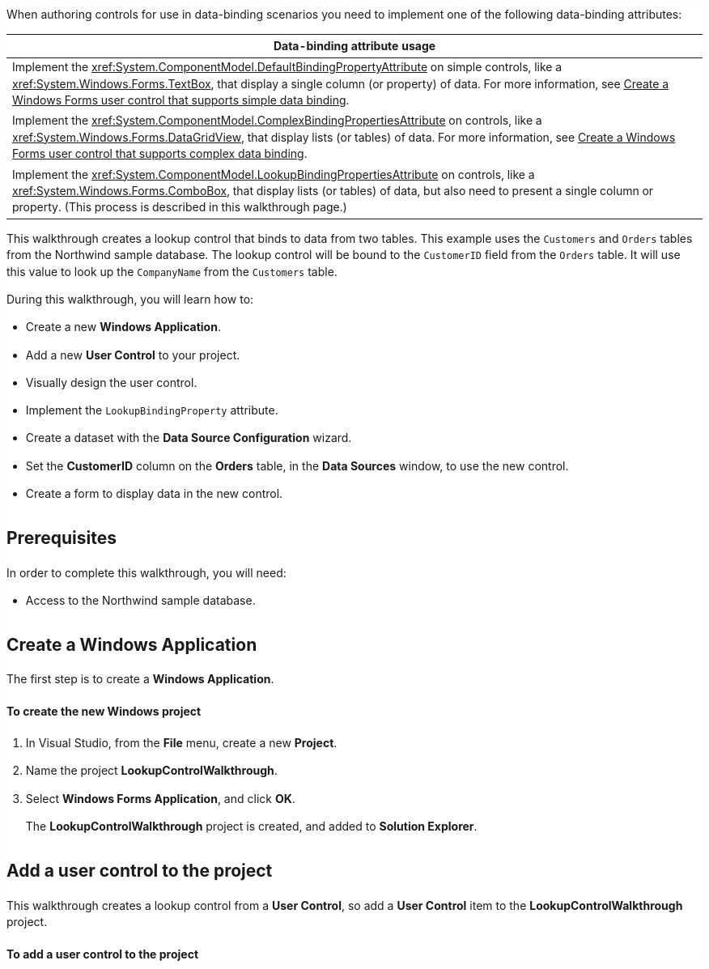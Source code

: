  When authoring controls for use in data-binding scenarios you need to implement one of the following data-binding attributes:  
  
|Data-binding attribute usage|  
|-----------------------------------|  
|Implement the <xref:System.ComponentModel.DefaultBindingPropertyAttribute> on simple controls, like a <xref:System.Windows.Forms.TextBox>, that display a single column (or property) of data. For more information, see [Create a Windows Forms user control that supports simple data binding](../data-tools/create-a-windows-forms-user-control-that-supports-simple-data-binding.md).|  
|Implement the <xref:System.ComponentModel.ComplexBindingPropertiesAttribute> on controls, like a <xref:System.Windows.Forms.DataGridView>, that display lists (or tables) of data. For more information, see [Create a Windows Forms user control that supports complex data binding](../data-tools/create-a-windows-forms-user-control-that-supports-complex-data-binding.md).|  
|Implement the <xref:System.ComponentModel.LookupBindingPropertiesAttribute> on controls, like a <xref:System.Windows.Forms.ComboBox>, that display lists (or tables) of data, but also need to present a single column or property. (This process is described in this walkthrough page.)|  
  
 This walkthrough creates a lookup control that binds to data from two tables. This example uses the `Customers` and `Orders` tables from the Northwind sample database. The lookup control will be bound to the `CustomerID` field from the `Orders` table. It will use this value to look up the `CompanyName` from the `Customers` table.  
  
 During this walkthrough, you will learn how to:  
  
-   Create a new **Windows Application**.  
  
-   Add a new **User Control** to your project.  
  
-   Visually design the user control.  
  
-   Implement the `LookupBindingProperty` attribute.  
  
-   Create a dataset with the **Data Source Configuration** wizard.  
  
-   Set the **CustomerID** column on the **Orders** table, in the **Data Sources** window, to use the new control.  
  
-   Create a form to display data in the new control.  
  
## Prerequisites  
 In order to complete this walkthrough, you will need:  
  
-   Access to the Northwind sample database.  
  
## Create a Windows Application  
 The first step is to create a **Windows Application**.  
  
#### To create the new Windows project  
  
1.  In Visual Studio, from the **File** menu, create a new **Project**.  
  
2.  Name the project **LookupControlWalkthrough**.  
  
3.  Select **Windows  Forms Application**, and click **OK**.  
  
     The **LookupControlWalkthrough** project is created, and added to **Solution Explorer**.  
  
## Add a user control to the project  
 This walkthrough creates a lookup control from a **User Control**, so add a **User Control** item to the **LookupControlWalkthrough** project.  
  
#### To add a user control to the project  
  